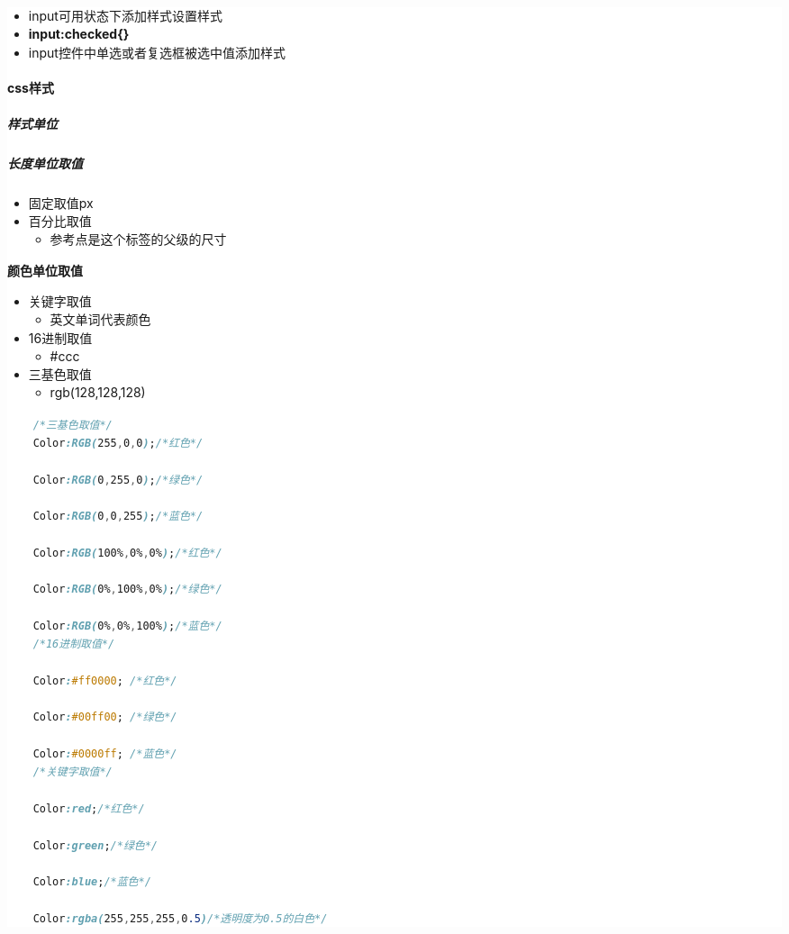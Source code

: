   +   input可用状态下添加样式设置样式   
+   **input:checked{}**   
  +   input控件中单选或者复选框被选中值添加样式   

#### css样式

##### 样式单位

##### **长度单位取值**

+ 固定取值px
+ 百分比取值
  + 参考点是这个标签的父级的尺寸

**颜色单位取值**

+ 关键字取值
  + 英文单词代表颜色
+ 16进制取值
  + #ccc
+ 三基色取值
  + rgb(128,128,128)

```css
 	/*三基色取值*/
	Color:RGB(255,0,0);/*红色*/

    Color:RGB(0,255,0);/*绿色*/

    Color:RGB(0,0,255);/*蓝色*/

    Color:RGB(100%,0%,0%);/*红色*/

    Color:RGB(0%,100%,0%);/*绿色*/

    Color:RGB(0%,0%,100%);/*蓝色*/
	/*16进制取值*/

    Color:#ff0000; /*红色*/

    Color:#00ff00; /*绿色*/

    Color:#0000ff; /*蓝色*/
	/*关键字取值*/

    Color:red;/*红色*/

    Color:green;/*绿色*/

    Color:blue;/*蓝色*/

    Color:rgba(255,255,255,0.5)/*透明度为0.5的白色*/
```
